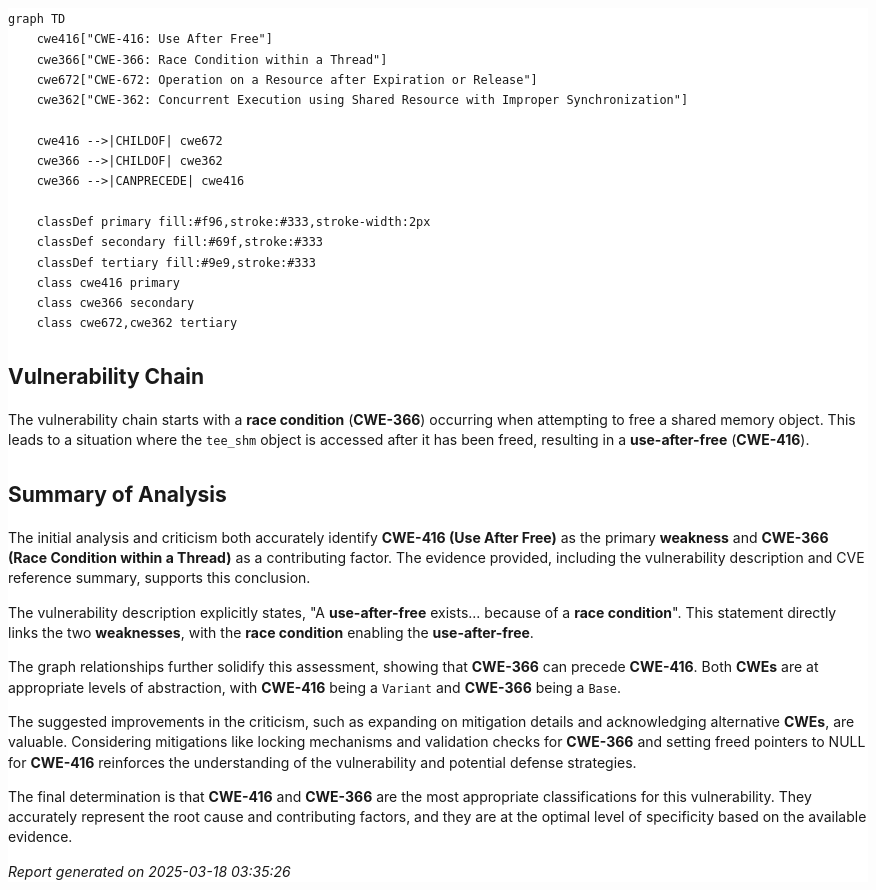 ```mermaid
graph TD
    cwe416["CWE-416: Use After Free"]
    cwe366["CWE-366: Race Condition within a Thread"]
    cwe672["CWE-672: Operation on a Resource after Expiration or Release"]
    cwe362["CWE-362: Concurrent Execution using Shared Resource with Improper Synchronization"]
    
    cwe416 -->|CHILDOF| cwe672
    cwe366 -->|CHILDOF| cwe362
    cwe366 -->|CANPRECEDE| cwe416
    
    classDef primary fill:#f96,stroke:#333,stroke-width:2px
    classDef secondary fill:#69f,stroke:#333
    classDef tertiary fill:#9e9,stroke:#333
    class cwe416 primary
    class cwe366 secondary
    class cwe672,cwe362 tertiary
```

## Vulnerability Chain
The vulnerability chain starts with a **race condition** (**CWE-366**) occurring when attempting to free a shared memory object. This leads to a situation where the `tee_shm` object is accessed after it has been freed, resulting in a **use-after-free** (**CWE-416**).

## Summary of Analysis
The initial analysis and criticism both accurately identify **CWE-416 (Use After Free)** as the primary **weakness** and **CWE-366 (Race Condition within a Thread)** as a contributing factor. The evidence provided, including the vulnerability description and CVE reference summary, supports this conclusion.

The vulnerability description explicitly states, "A **use-after-free** exists... because of a **race condition**". This statement directly links the two **weaknesses**, with the **race condition** enabling the **use-after-free**.

The graph relationships further solidify this assessment, showing that **CWE-366** can precede **CWE-416**. Both **CWEs** are at appropriate levels of abstraction, with **CWE-416** being a `Variant` and **CWE-366** being a `Base`.

The suggested improvements in the criticism, such as expanding on mitigation details and acknowledging alternative **CWEs**, are valuable. Considering mitigations like locking mechanisms and validation checks for **CWE-366** and setting freed pointers to NULL for **CWE-416** reinforces the understanding of the vulnerability and potential defense strategies.

The final determination is that **CWE-416** and **CWE-366** are the most appropriate classifications for this vulnerability. They accurately represent the root cause and contributing factors, and they are at the optimal level of specificity based on the available evidence.



*Report generated on 2025-03-18 03:35:26*
